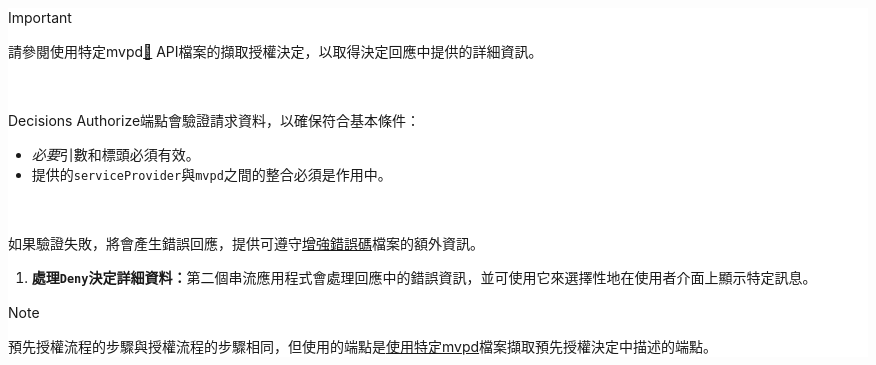    >[!IMPORTANT]
   >
   > 請參閱使用特定mvpd[&#128279;](../../apis/decisions-apis/rest-api-v2-decisions-apis-retrieve-authorization-decisions-using-specific-mvpd.md) API檔案的擷取授權決定，以取得決定回應中提供的詳細資訊。
   > 
   > <br/>
   > 
   > Decisions Authorize端點會驗證請求資料，以確保符合基本條件：
   >
   > * _必要_&#x200B;引數和標頭必須有效。
   > * 提供的`serviceProvider`與`mvpd`之間的整合必須是作用中。
   >
   > <br/>
   > 
   > 如果驗證失敗，將會產生錯誤回應，提供可遵守[增強錯誤碼](../../../../features-standard/error-reporting/enhanced-error-codes.md)檔案的額外資訊。

1. **處理`Deny`決定詳細資料：**&#x200B;第二個串流應用程式會處理回應中的錯誤資訊，並可使用它來選擇性地在使用者介面上顯示特定訊息。

>[!NOTE]
>
> 預先授權流程的步驟與授權流程的步驟相同，但使用的端點是[使用特定mvpd](../../apis/decisions-apis/rest-api-v2-decisions-apis-retrieve-preauthorization-decisions-using-specific-mvpd.md)檔案擷取預先授權決定中描述的端點。
